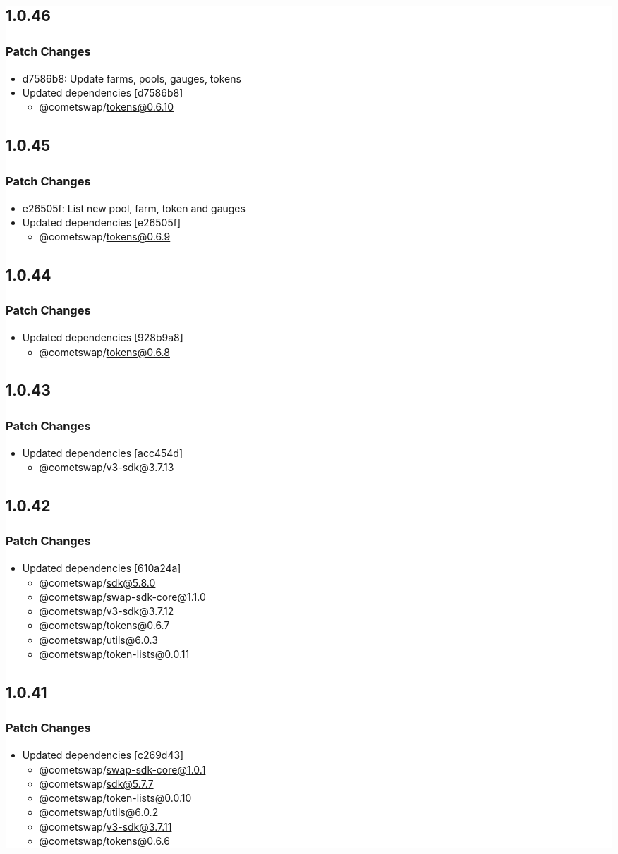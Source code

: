 ## 1.0.46

### Patch Changes

- d7586b8: Update farms, pools, gauges, tokens
- Updated dependencies [d7586b8]
  - @cometswap/tokens@0.6.10

## 1.0.45

### Patch Changes

- e26505f: List new pool, farm, token and gauges
- Updated dependencies [e26505f]
  - @cometswap/tokens@0.6.9

## 1.0.44

### Patch Changes

- Updated dependencies [928b9a8]
  - @cometswap/tokens@0.6.8

## 1.0.43

### Patch Changes

- Updated dependencies [acc454d]
  - @cometswap/v3-sdk@3.7.13

## 1.0.42

### Patch Changes

- Updated dependencies [610a24a]
  - @cometswap/sdk@5.8.0
  - @cometswap/swap-sdk-core@1.1.0
  - @cometswap/v3-sdk@3.7.12
  - @cometswap/tokens@0.6.7
  - @cometswap/utils@6.0.3
  - @cometswap/token-lists@0.0.11

## 1.0.41

### Patch Changes

- Updated dependencies [c269d43]
  - @cometswap/swap-sdk-core@1.0.1
  - @cometswap/sdk@5.7.7
  - @cometswap/token-lists@0.0.10
  - @cometswap/utils@6.0.2
  - @cometswap/v3-sdk@3.7.11
  - @cometswap/tokens@0.6.6

